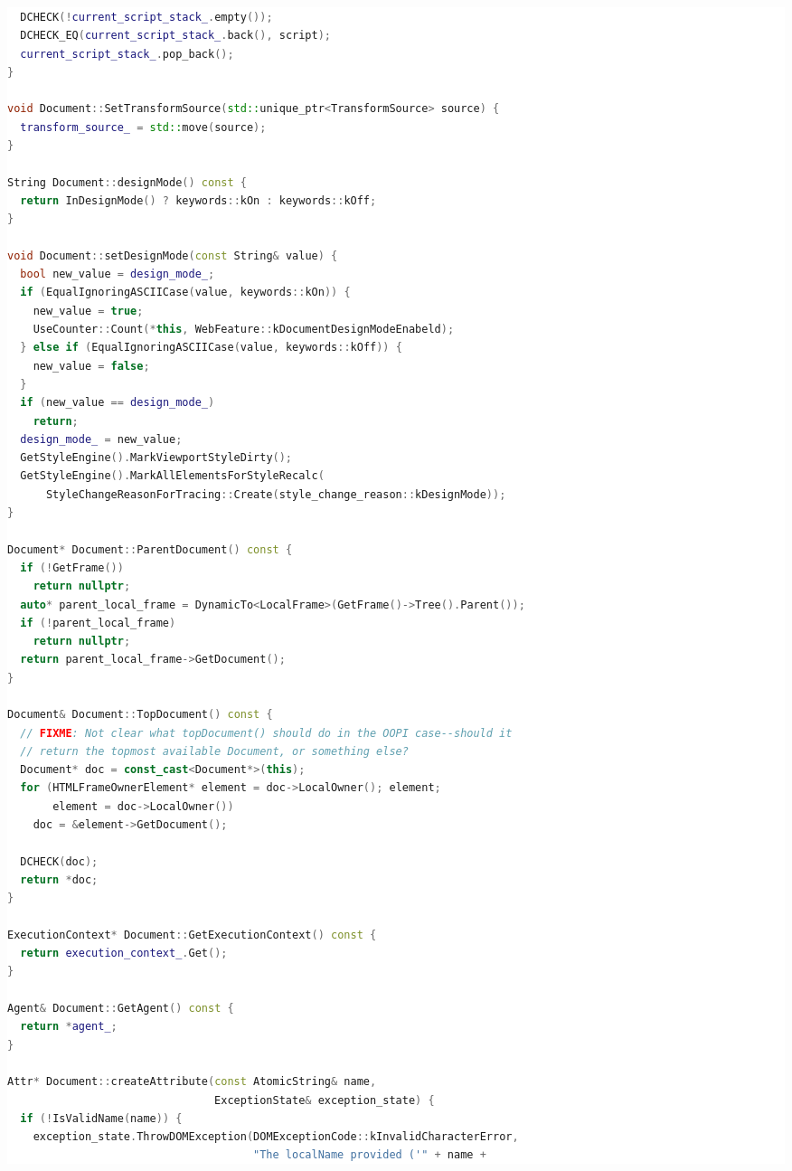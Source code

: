 ```cpp
  DCHECK(!current_script_stack_.empty());
  DCHECK_EQ(current_script_stack_.back(), script);
  current_script_stack_.pop_back();
}

void Document::SetTransformSource(std::unique_ptr<TransformSource> source) {
  transform_source_ = std::move(source);
}

String Document::designMode() const {
  return InDesignMode() ? keywords::kOn : keywords::kOff;
}

void Document::setDesignMode(const String& value) {
  bool new_value = design_mode_;
  if (EqualIgnoringASCIICase(value, keywords::kOn)) {
    new_value = true;
    UseCounter::Count(*this, WebFeature::kDocumentDesignModeEnabeld);
  } else if (EqualIgnoringASCIICase(value, keywords::kOff)) {
    new_value = false;
  }
  if (new_value == design_mode_)
    return;
  design_mode_ = new_value;
  GetStyleEngine().MarkViewportStyleDirty();
  GetStyleEngine().MarkAllElementsForStyleRecalc(
      StyleChangeReasonForTracing::Create(style_change_reason::kDesignMode));
}

Document* Document::ParentDocument() const {
  if (!GetFrame())
    return nullptr;
  auto* parent_local_frame = DynamicTo<LocalFrame>(GetFrame()->Tree().Parent());
  if (!parent_local_frame)
    return nullptr;
  return parent_local_frame->GetDocument();
}

Document& Document::TopDocument() const {
  // FIXME: Not clear what topDocument() should do in the OOPI case--should it
  // return the topmost available Document, or something else?
  Document* doc = const_cast<Document*>(this);
  for (HTMLFrameOwnerElement* element = doc->LocalOwner(); element;
       element = doc->LocalOwner())
    doc = &element->GetDocument();

  DCHECK(doc);
  return *doc;
}

ExecutionContext* Document::GetExecutionContext() const {
  return execution_context_.Get();
}

Agent& Document::GetAgent() const {
  return *agent_;
}

Attr* Document::createAttribute(const AtomicString& name,
                                ExceptionState& exception_state) {
  if (!IsValidName(name)) {
    exception_state.ThrowDOMException(DOMExceptionCode::kInvalidCharacterError,
                                      "The localName provided ('" + name +
```